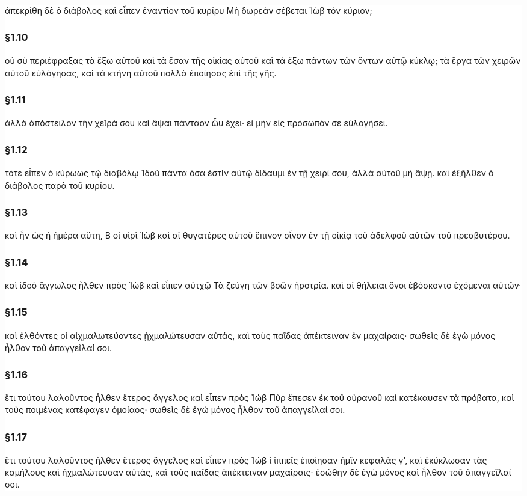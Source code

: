 <l>ἀπεκρίθη δὲ ὁ διάβολος καὶ εἶπεν ἐναντίον τοῦ κυρίρυ</l>
<l>Μὴ δωρεὰν σέβεται Ἰὼβ τὸν κύριον;</l>  

### §1.10  

<l>οὐ σὺ περιἐφραξας τὰ ἔξω αὐτοῦ καὶ τὰ ἕσαν τῆς οἰκἰας αὐτοῦ</l> <lb n="10"/>
<l>καὶ τὰ ἔξω πάντων τῶν ὄντων αὐτῷ κύκλῳ;</l>
<l>τὰ ἔργα τῶν χειρῶν αὐτοῦ εὐλόγησας,</l>
<l>καὶ τὰ κτήνη αὐτοῦ πολλὰ ἐποίησας ἐπὶ τῆς γῆς.</l>  

### §1.11  

<l>ἀλλὰ ἀπόστειλον τὴν χεῖρά σου καὶ ἅψαι πάνταον ὧυ ἔχει·</l>
<l>εἰ μὴν εἰς πρόσωπόν σε εὐλογήσει.</l>  

### §1.12  

<l>τότε εἶπεν ὁ κύρωως τῷ διαβόλῳ</l>
<l>Ἰδοὺ πάντα ὅσα ἐστὶν αὐτῷ δίδαυμι ἐν τῇ χειρί σου,</l>
<l>ἀλλὰ αὐτοῦ μὴ ἅψῃ.</l>
<l>καὶ ἐξῆλθεν ὁ διάβολος παρὰ τοῦ κυρίου.</l>  

### §1.13  

<l>καὶ ἦν ὡς ἡ ἡμέρα αὕτη,</l> <note type="marginal">B</note>
<l>οἱ υἱρὶ Ἰὼβ καὶ αἱ θυγατέρες αὐτοῦ</l>
<l>ἔπινον οἶνον ἐν τῇ οἰκίᾳ τοῦ ἀδελφοῦ αὐτῶν τοῦ</l>
<l>πρεσβυτέρου.</l>  

### §1.14  

<l>καὶ ἰδοὸ ἄγγωλος ἦλθεν πρὸς Ἰὼβ καὶ εἶπεν αὐτχῷ</l>
<l>Τὰ ζεύγη τῶν βοῶν ἠροτρία.</l>
<l>καὶ αἱ θήλειαι ὄνοι ἐβόσκοντο ἐχόμεναι αὐτῶν·</l>  

### §1.15  

<l>καὶ ἐλθόντες οἱ αἰχμαλωτεύοντες ᾐχμαλώτευσαν αὐτάς,</l>
<l>καὶ τοὺς παῖδας ἀπέκτειναν ἐν μαχαίραις·</l>
<l>σωθεὶς δὲ ἐγὼ μόνος ἦλθον τοῦ ἀπαγγεῖλαί σοι.</l>  

### §1.16  

<l>ἔτι τούτου λαλοῦντος ἦλθεν ἕτερος ἄγγελος καὶ εἶπεν πρὸς</l>
<l>Ἰώβ</l>
<l>Πῦρ ἔπεσεν ἐκ τοῦ οὐρανοῦ καὶ κατέκαυσεν τὰ πρόβατα, καὶ</l>
<l>τοὺς ποιμένας κατέφαγεν ὁμοίαος·</l>
<l>σωθεὶς δὲ ἐγὼ μόνος ἦλθον τοῦ ἀπαγγεῖλαί σοι.</l>  

### §1.17  

<l> ἔτι τούτου λαλοῦντος ἦλθεν ἕτερος ἄγγελος καὶ εἶπεν πρὸς</l>
<l>Ἰώβ</l>
<l>ἱ ἱππεῖς ἐποίησαν ἡμῖν κεφαλὰς γ',</l>
<l>καὶ ἐκύκλωσαν τὰς καμήλους καὶ ήχμαλώτευσαν αὐτάς,</l>
<l>καὶ τοὺς παῖδας ἀπέκτειναν μαχαίραις·</l>
<l>ἐσώθην δὲ ἐγὼ μόνος καὶ ἦλθον τοῦ ἀπαγγεῖλαί σοι.</l>  
